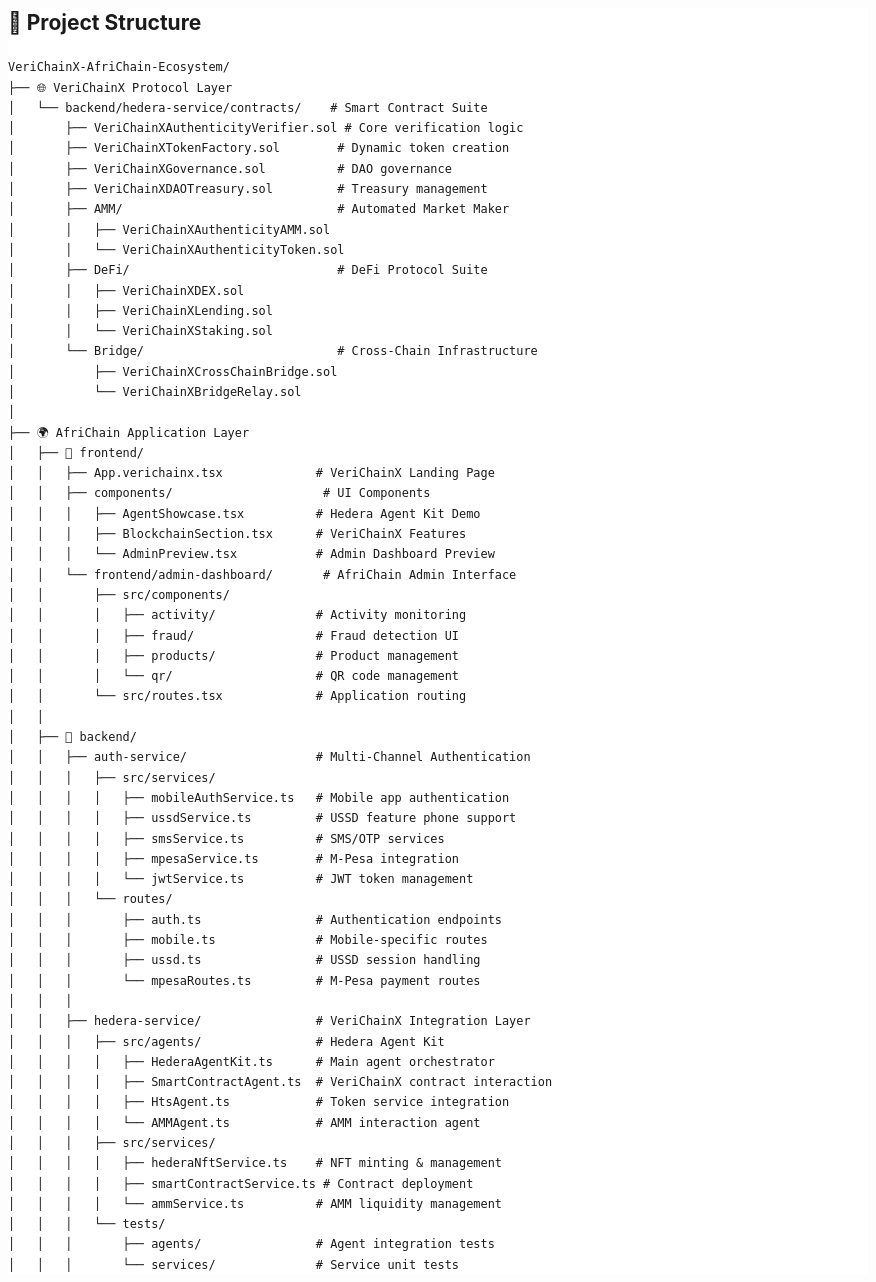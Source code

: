 ## 📁 Project Structure

```
VeriChainX-AfriChain-Ecosystem/
├── 🌐 VeriChainX Protocol Layer
│   └── backend/hedera-service/contracts/    # Smart Contract Suite
│       ├── VeriChainXAuthenticityVerifier.sol # Core verification logic
│       ├── VeriChainXTokenFactory.sol        # Dynamic token creation
│       ├── VeriChainXGovernance.sol          # DAO governance
│       ├── VeriChainXDAOTreasury.sol         # Treasury management
│       ├── AMM/                              # Automated Market Maker
│       │   ├── VeriChainXAuthenticityAMM.sol
│       │   └── VeriChainXAuthenticityToken.sol
│       ├── DeFi/                             # DeFi Protocol Suite
│       │   ├── VeriChainXDEX.sol
│       │   ├── VeriChainXLending.sol
│       │   └── VeriChainXStaking.sol
│       └── Bridge/                           # Cross-Chain Infrastructure
│           ├── VeriChainXCrossChainBridge.sol
│           └── VeriChainXBridgeRelay.sol
│
├── 🌍 AfriChain Application Layer
│   ├── 📱 frontend/
│   │   ├── App.verichainx.tsx             # VeriChainX Landing Page
│   │   ├── components/                     # UI Components
│   │   │   ├── AgentShowcase.tsx          # Hedera Agent Kit Demo
│   │   │   ├── BlockchainSection.tsx      # VeriChainX Features
│   │   │   └── AdminPreview.tsx           # Admin Dashboard Preview
│   │   └── frontend/admin-dashboard/       # AfriChain Admin Interface
│   │       ├── src/components/
│   │       │   ├── activity/              # Activity monitoring
│   │       │   ├── fraud/                 # Fraud detection UI
│   │       │   ├── products/              # Product management
│   │       │   └── qr/                    # QR code management
│   │       └── src/routes.tsx             # Application routing
│   │
│   ├── 🔧 backend/
│   │   ├── auth-service/                  # Multi-Channel Authentication
│   │   │   ├── src/services/
│   │   │   │   ├── mobileAuthService.ts   # Mobile app authentication
│   │   │   │   ├── ussdService.ts         # USSD feature phone support
│   │   │   │   ├── smsService.ts          # SMS/OTP services
│   │   │   │   ├── mpesaService.ts        # M-Pesa integration
│   │   │   │   └── jwtService.ts          # JWT token management
│   │   │   └── routes/
│   │   │       ├── auth.ts                # Authentication endpoints
│   │   │       ├── mobile.ts              # Mobile-specific routes
│   │   │       ├── ussd.ts                # USSD session handling
│   │   │       └── mpesaRoutes.ts         # M-Pesa payment routes
│   │   │
│   │   ├── hedera-service/                # VeriChainX Integration Layer
│   │   │   ├── src/agents/                # Hedera Agent Kit
│   │   │   │   ├── HederaAgentKit.ts      # Main agent orchestrator
│   │   │   │   ├── SmartContractAgent.ts  # VeriChainX contract interaction
│   │   │   │   ├── HtsAgent.ts            # Token service integration
│   │   │   │   └── AMMAgent.ts            # AMM interaction agent
│   │   │   ├── src/services/
│   │   │   │   ├── hederaNftService.ts    # NFT minting & management
│   │   │   │   ├── smartContractService.ts # Contract deployment
│   │   │   │   └── ammService.ts          # AMM liquidity management
│   │   │   └── tests/
│   │   │       ├── agents/                # Agent integration tests
│   │   │       └── services/              # Service unit tests
```